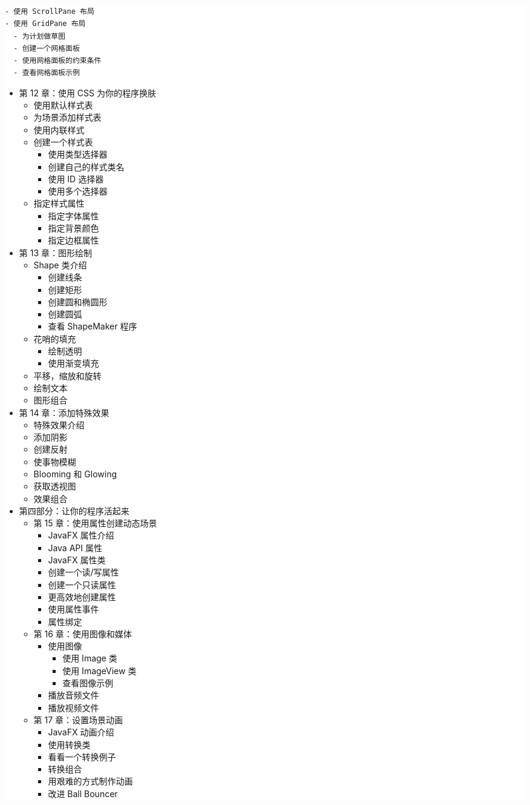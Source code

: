     - 使用 ScrollPane 布局
    - 使用 GridPane 布局
      - 为计划做草图 
      - 创建一个网格面板
      - 使用网格面板的约束条件
      - 查看网格面板示例
  - 第 12 章：使用 CSS 为你的程序换肤
    - 使用默认样式表
    - 为场景添加样式表
    - 使用内联样式
    - 创建一个样式表
      - 使用类型选择器
      - 创建自己的样式类名
      - 使用 ID 选择器
      - 使用多个选择器
    - 指定样式属性
      - 指定字体属性
      - 指定背景颜色
      - 指定边框属性
  - 第 13 章：图形绘制
    - Shape 类介绍
      - 创建线条
      - 创建矩形
      - 创建圆和椭圆形
      - 创建圆弧
      - 查看 ShapeMaker 程序
    - 花哨的填充
      - 绘制透明
      - 使用渐变填充
    - 平移，缩放和旋转
    - 绘制文本
    - 图形组合
  - 第 14 章：添加特殊效果
    - 特殊效果介绍
    - 添加阴影
    - 创建反射
    - 使事物模糊
    - Blooming 和 Glowing
    - 获取透视图
    - 效果组合
- 第四部分：让你的程序活起来
  - 第 15 章：使用属性创建动态场景
    - JavaFX 属性介绍
    - Java API 属性
    - JavaFX 属性类
    - 创建一个读/写属性
    - 创建一个只读属性
    - 更高效地创建属性
    - 使用属性事件
    - 属性绑定
  - 第 16 章：使用图像和媒体
    - 使用图像
      - 使用 Image 类
      - 使用 ImageView 类
      - 查看图像示例
    - 播放音频文件
    - 播放视频文件
  - 第 17 章：设置场景动画
    - JavaFX 动画介绍
    - 使用转换类
    - 看看一个转换例子
    - 转换组合
    - 用艰难的方式制作动画
    - 改进 Ball Bouncer